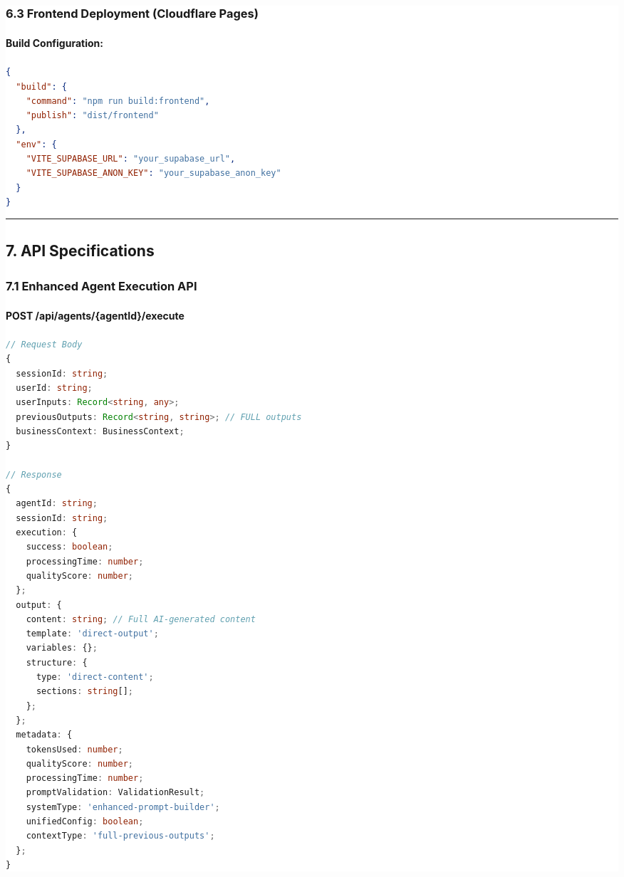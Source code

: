 ### 6.3 Frontend Deployment (Cloudflare Pages)

#### Build Configuration:
```json
{
  "build": {
    "command": "npm run build:frontend",
    "publish": "dist/frontend"
  },
  "env": {
    "VITE_SUPABASE_URL": "your_supabase_url",
    "VITE_SUPABASE_ANON_KEY": "your_supabase_anon_key"
  }
}
```

---

## 7. API Specifications

### 7.1 Enhanced Agent Execution API

#### POST /api/agents/{agentId}/execute
```typescript
// Request Body
{
  sessionId: string;
  userId: string;
  userInputs: Record<string, any>;
  previousOutputs: Record<string, string>; // FULL outputs
  businessContext: BusinessContext;
}

// Response
{
  agentId: string;
  sessionId: string;
  execution: {
    success: boolean;
    processingTime: number;
    qualityScore: number;
  };
  output: {
    content: string; // Full AI-generated content
    template: 'direct-output';
    variables: {};
    structure: {
      type: 'direct-content';
      sections: string[];
    };
  };
  metadata: {
    tokensUsed: number;
    qualityScore: number;
    processingTime: number;
    promptValidation: ValidationResult;
    systemType: 'enhanced-prompt-builder';
    unifiedConfig: boolean;
    contextType: 'full-previous-outputs';
  };
}
```
